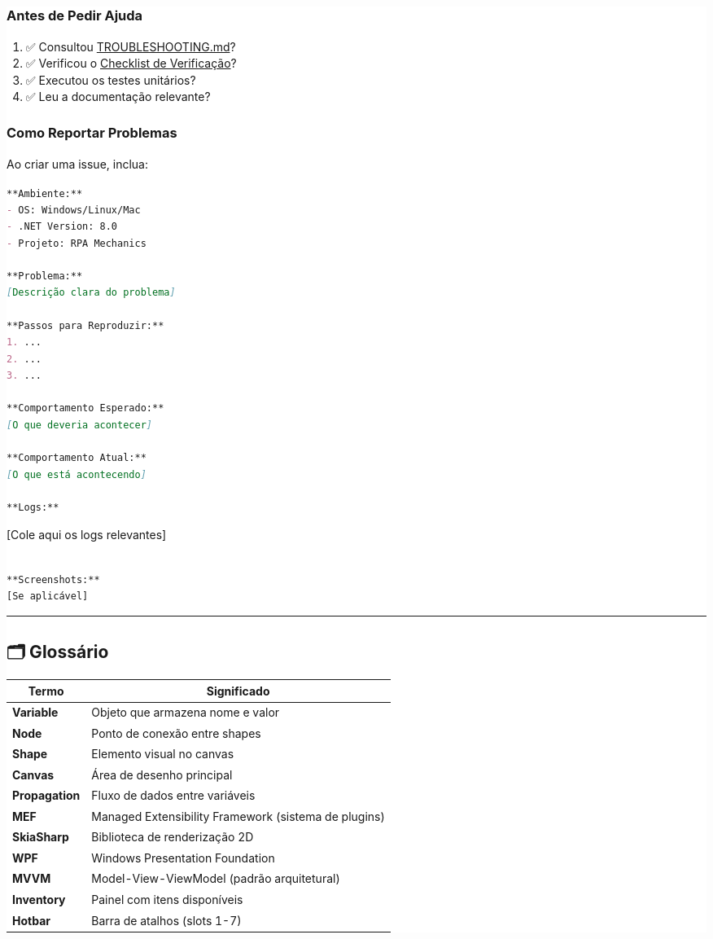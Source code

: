 ### Antes de Pedir Ajuda

1. ✅ Consultou [TROUBLESHOOTING.md](./TROUBLESHOOTING.md)?
2. ✅ Verificou o [Checklist de Verificação](./TROUBLESHOOTING.md#checklist-de-verificação)?
3. ✅ Executou os testes unitários?
4. ✅ Leu a documentação relevante?

### Como Reportar Problemas

Ao criar uma issue, inclua:

```markdown
**Ambiente:**
- OS: Windows/Linux/Mac
- .NET Version: 8.0
- Projeto: RPA Mechanics

**Problema:**
[Descrição clara do problema]

**Passos para Reproduzir:**
1. ...
2. ...
3. ...

**Comportamento Esperado:**
[O que deveria acontecer]

**Comportamento Atual:**
[O que está acontecendo]

**Logs:**
```
[Cole aqui os logs relevantes]
```

**Screenshots:**
[Se aplicável]
```

---

## 🗂️ Glossário

| Termo | Significado |
|-------|-------------|
| **Variable** | Objeto que armazena nome e valor |
| **Node** | Ponto de conexão entre shapes |
| **Shape** | Elemento visual no canvas |
| **Canvas** | Área de desenho principal |
| **Propagation** | Fluxo de dados entre variáveis |
| **MEF** | Managed Extensibility Framework (sistema de plugins) |
| **SkiaSharp** | Biblioteca de renderização 2D |
| **WPF** | Windows Presentation Foundation |
| **MVVM** | Model-View-ViewModel (padrão arquitetural) |
| **Inventory** | Painel com itens disponíveis |
| **Hotbar** | Barra de atalhos (slots 1-7) |
